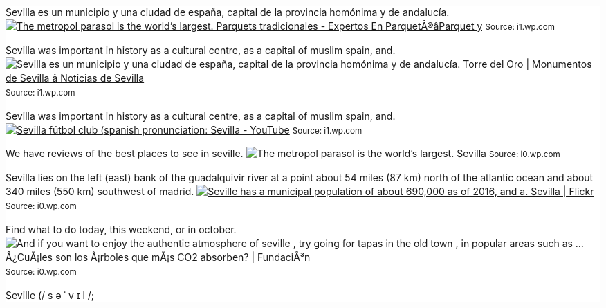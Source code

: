Sevilla es un municipio y una ciudad de españa, capital de la provincia homónima y de andalucía.
[![The metropol parasol is the world’s largest. Parquets tradicionales - Expertos En ParquetÂ®âParquet y](https://i1.wp.com/tse4.mm.bing.net/th?id=OIP.QApmLkMRrE4ozVgGVhaJCgHaJK&amp;pid=15.1 "Parquets tradicionales - Expertos En ParquetÂ®âParquet y")](https://i1.wp.com/expertosenparquet.com/w/wp-content/uploads/2020/03/encolar-parquet.jpg)
<small>Source: i1.wp.com</small>

Sevilla was important in history as a cultural centre, as a capital of muslim spain, and.
[![Sevilla es un municipio y una ciudad de españa, capital de la provincia homónima y de andalucía. Torre del Oro | Monumentos de Sevilla â Noticias de Sevilla](https://i0.wp.com/tse1.mm.bing.net/th?id=OIP.nHStJs2u1DcWwALLrNb3xwHaGX&amp;pid=15.1 "Torre del Oro | Monumentos de Sevilla â Noticias de Sevilla")](https://i1.wp.com/www.visitarsevilla.info/blog/wp-content/uploads/2016/04/sevilla_torre_oro.jpg)
<small>Source: i1.wp.com</small>

Sevilla was important in history as a cultural centre, as a capital of muslim spain, and.
[![Sevilla fútbol club (spanish pronunciation: Sevilla - YouTube](https://i0.wp.com/tse1.mm.bing.net/th?id=OIP.HDGhRxDMC9apSZ5csnjxiQHaEK&amp;pid=15.1 "Sevilla - YouTube")](https://i1.wp.com/i.ytimg.com/vi/z2sxsTL8Mls/maxresdefault.jpg)
<small>Source: i1.wp.com</small>

We have reviews of the best places to see in seville.
[![The metropol parasol is the world’s largest. Sevilla](https://i1.wp.com/tse1.mm.bing.net/th?id=OIP.3Im3Q79ZLGYgw_j0SvX5kAHaDt&amp;pid=15.1 "Sevilla")](https://i0.wp.com/www.polarlifehaus.ca/wp-content/uploads/sevilla1.jpg)
<small>Source: i0.wp.com</small>

Sevilla lies on the left (east) bank of the guadalquivir river at a point about 54 miles (87 km) north of the atlantic ocean and about 340 miles (550 km) southwest of madrid.
[![Seville has a municipal population of about 690,000 as of 2016, and a. Sevilla | Flickr](https://i0.wp.com/tse4.mm.bing.net/th?id=OIP.0b6x_11l3jUHsZsB_m4mkAHaFM&amp;pid=15.1 "Sevilla | Flickr")](https://i0.wp.com/live.staticflickr.com/3028/2903786131_483658ec53_h.jpg)
<small>Source: i0.wp.com</small>

Find what to do today, this weekend, or in october.
[![And if you want to enjoy the authentic atmosphere of seville , try going for tapas in the old town , in popular areas such as … Â¿CuÃ¡les son los Ã¡rboles que mÃ¡s CO2 absorben? | FundaciÃ³n](https://i0.wp.com/tse1.mm.bing.net/th?id=OIP.sfPn8p1OtYICKJ-nEQQvCwHaEK&amp;pid=15.1 "Â¿CuÃ¡les son los Ã¡rboles que mÃ¡s CO2 absorben? | FundaciÃ³n")](https://i0.wp.com/www.fundacionaquae.org/wp-content/uploads/2015/12/arbolco2.jpg)
<small>Source: i0.wp.com</small>

Seville (/ s ə ˈ v ɪ l /;
